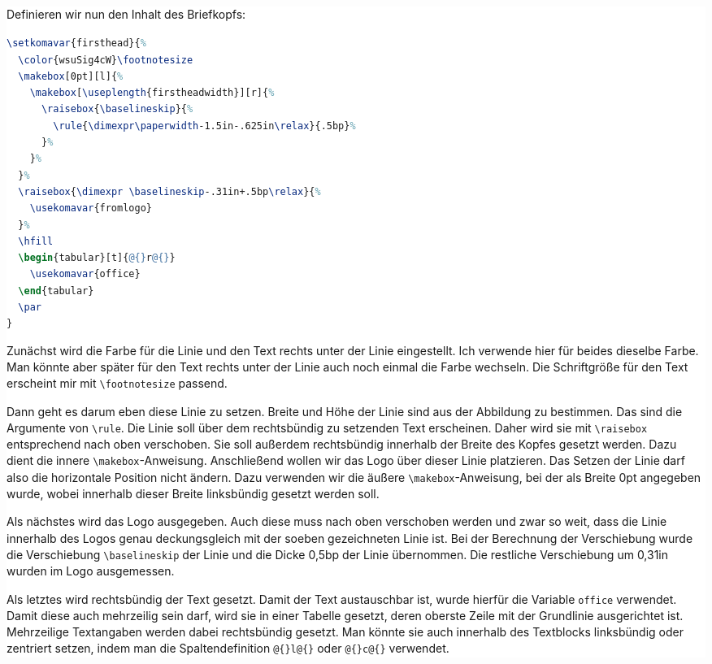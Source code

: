 Definieren wir nun den Inhalt des Briefkopfs:
```latex
\setkomavar{firsthead}{%
  \color{wsuSig4cW}\footnotesize
  \makebox[0pt][l]{%
    \makebox[\useplength{firstheadwidth}][r]{%
      \raisebox{\baselineskip}{%
        \rule{\dimexpr\paperwidth-1.5in-.625in\relax}{.5bp}%
      }%
    }%
  }%
  \raisebox{\dimexpr \baselineskip-.31in+.5bp\relax}{%
    \usekomavar{fromlogo}
  }%
  \hfill
  \begin{tabular}[t]{@{}r@{}}
    \usekomavar{office}
  \end{tabular}
  \par
}
```
Zunächst wird die Farbe für die Linie und den Text rechts unter der Linie
eingestellt. Ich verwende hier für beides dieselbe Farbe. Man könnte aber
später für den Text rechts unter der Linie auch noch einmal die Farbe
wechseln. Die Schriftgröße für den Text erscheint mir mit `\footnotesize`
passend.

Dann geht es darum eben diese Linie zu setzen. Breite und Höhe der Linie sind
aus der Abbildung zu bestimmen. Das sind die Argumente von `\rule`. Die Linie
soll über dem rechtsbündig zu setzenden Text erscheinen. Daher wird sie mit
`\raisebox` entsprechend nach oben verschoben. Sie soll außerdem rechtsbündig
innerhalb der Breite des Kopfes gesetzt werden. Dazu dient die innere
`\makebox`-Anweisung. Anschließend wollen wir das Logo über dieser Linie
platzieren. Das Setzen der Linie darf also die horizontale Position nicht
ändern. Dazu verwenden wir die äußere `\makebox`-Anweisung, bei der als Breite
0pt angegeben wurde, wobei innerhalb dieser Breite linksbündig gesetzt werden
soll.

Als nächstes wird das Logo ausgegeben. Auch diese muss nach oben verschoben
werden und zwar so weit, dass die Linie innerhalb des Logos genau
deckungsgleich mit der soeben gezeichneten Linie ist. Bei der Berechnung der
Verschiebung wurde die Verschiebung `\baselineskip` der Linie und die Dicke
0,5bp der Linie übernommen. Die restliche Verschiebung um 0,31in wurden im
Logo ausgemessen.

Als letztes wird rechtsbündig der Text gesetzt. Damit der Text austauschbar
ist, wurde hierfür die Variable `office` verwendet. Damit diese auch
mehrzeilig sein darf, wird sie in einer Tabelle gesetzt, deren oberste Zeile
mit der Grundlinie ausgerichtet ist. Mehrzeilige Textangaben werden dabei
rechtsbündig gesetzt. Man könnte sie auch innerhalb des Textblocks linksbündig
oder zentriert setzen, indem man die Spaltendefinition `@{}l@{}` oder
`@{}c@{}` verwendet.
